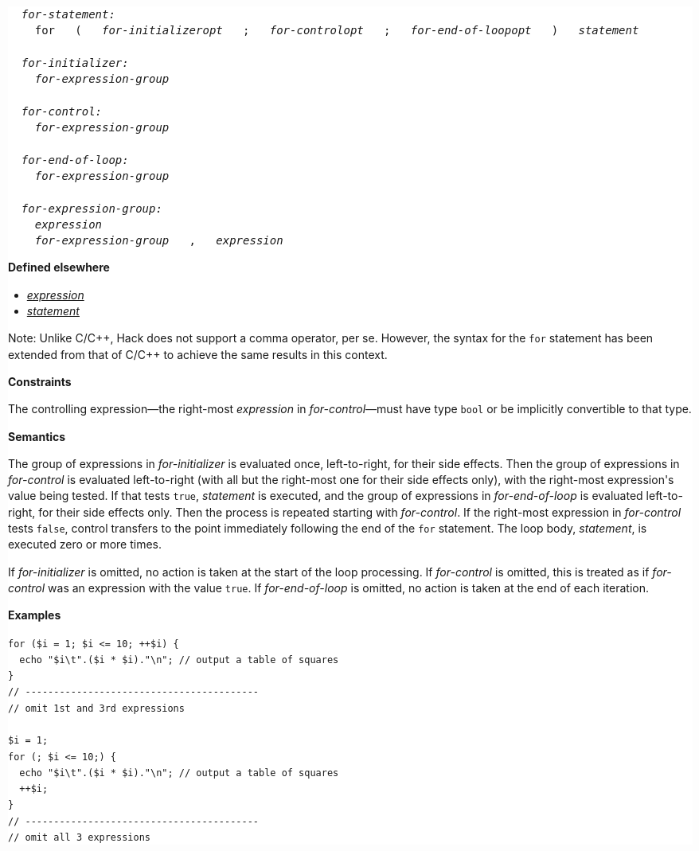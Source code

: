 <pre>
  <i>for-statement:</i>
    for   (   <i>for-initializeropt</i>   ;   <i>for-controlopt</i>   ;   <i>for-end-of-loopopt</i>   )   <i>statement</i>

  <i>for-initializer:</i>
    <i>for-expression-group</i>

  <i>for-control:</i>
    <i>for-expression-group</i>

  <i>for-end-of-loop:</i>
    <i>for-expression-group</i>

  <i>for-expression-group:</i>
    <i>expression</i>
    <i>for-expression-group</i>   ,   <i>expression</i>
</pre>

**Defined elsewhere**

* [*expression*](10-expressions.md#yield-operator)
* [*statement*](#general)

Note: Unlike C/C++, Hack does not support a comma operator, per se.
However, the syntax for the `for` statement has been extended from that of
C/C++ to achieve the same results in this context.

**Constraints**

The controlling expression—the right-most *expression* in
*for-control*—must have type `bool` or be implicitly convertible to that
type.

**Semantics**

The group of expressions in *for-initializer* is evaluated once,
left-to-right, for their side effects. Then the group of expressions in
*for-control* is evaluated left-to-right (with all but the right-most
one for their side effects only), with the right-most expression's value
being tested. If that tests `true`, *statement* is executed, and the group
of expressions in *for-end-of-loop* is evaluated left-to-right, for
their side effects only. Then the process is repeated starting with
*for-control*. If the right-most expression in *for-control* tests
`false`, control transfers to the point immediately following the end of
the `for` statement. The loop body, *statement*, is executed zero or more
times.

If *for-initializer* is omitted, no action is taken at the start of the
loop processing. If *for-control* is omitted, this is treated as if
*for-control* was an expression with the value `true`. If
*for-end-of-loop* is omitted, no action is taken at the end of each
iteration.

**Examples**

```Hack
for ($i = 1; $i <= 10; ++$i) {
  echo "$i\t".($i * $i)."\n"; // output a table of squares
}
// -----------------------------------------
// omit 1st and 3rd expressions

$i = 1;
for (; $i <= 10;) {
  echo "$i\t".($i * $i)."\n"; // output a table of squares
  ++$i;
}
// -----------------------------------------
// omit all 3 expressions
```
